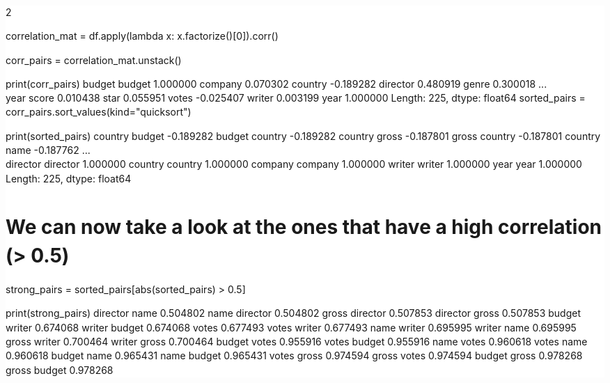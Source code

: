 2
 
 
 
 
 
correlation_mat = df.apply(lambda x: x.factorize()[0]).corr()

corr_pairs = correlation_mat.unstack()

print(corr_pairs)
budget  budget      1.000000
        company     0.070302
        country    -0.189282
        director    0.480919
        genre       0.300018
                      ...   
year    score       0.010438
        star        0.055951
        votes      -0.025407
        writer      0.003199
        year        1.000000
Length: 225, dtype: float64
sorted_pairs = corr_pairs.sort_values(kind="quicksort")

print(sorted_pairs)
country   budget     -0.189282
budget    country    -0.189282
country   gross      -0.187801
gross     country    -0.187801
country   name       -0.187762
                        ...   
director  director    1.000000
country   country     1.000000
company   company     1.000000
writer    writer      1.000000
year      year        1.000000
Length: 225, dtype: float64
# We can now take a look at the ones that have a high correlation (> 0.5)

strong_pairs = sorted_pairs[abs(sorted_pairs) > 0.5]

print(strong_pairs)
director  name        0.504802
name      director    0.504802
gross     director    0.507853
director  gross       0.507853
budget    writer      0.674068
writer    budget      0.674068
          votes       0.677493
votes     writer      0.677493
name      writer      0.695995
writer    name        0.695995
gross     writer      0.700464
writer    gross       0.700464
budget    votes       0.955916
votes     budget      0.955916
name      votes       0.960618
votes     name        0.960618
budget    name        0.965431
name      budget      0.965431
votes     gross       0.974594
gross     votes       0.974594
budget    gross       0.978268
gross     budget      0.978268